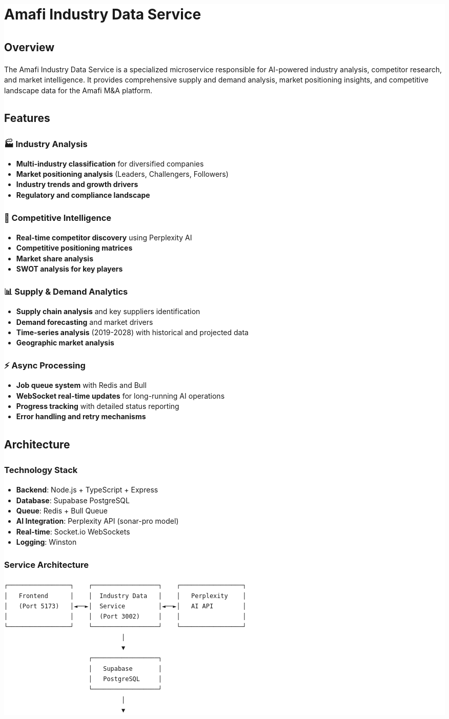 # Amafi Industry Data Service

## Overview

The Amafi Industry Data Service is a specialized microservice responsible for AI-powered industry analysis, competitor research, and market intelligence. It provides comprehensive supply and demand analysis, market positioning insights, and competitive landscape data for the Amafi M&A platform.

## Features

### 🏭 Industry Analysis
- **Multi-industry classification** for diversified companies
- **Market positioning analysis** (Leaders, Challengers, Followers)
- **Industry trends and growth drivers**
- **Regulatory and compliance landscape**

### 🏢 Competitive Intelligence
- **Real-time competitor discovery** using Perplexity AI
- **Competitive positioning matrices**
- **Market share analysis**
- **SWOT analysis for key players**

### 📊 Supply & Demand Analytics
- **Supply chain analysis** and key suppliers identification
- **Demand forecasting** and market drivers
- **Time-series analysis** (2019-2028) with historical and projected data
- **Geographic market analysis**

### ⚡ Async Processing
- **Job queue system** with Redis and Bull
- **WebSocket real-time updates** for long-running AI operations
- **Progress tracking** with detailed status reporting
- **Error handling and retry mechanisms**

## Architecture

### Technology Stack
- **Backend**: Node.js + TypeScript + Express
- **Database**: Supabase PostgreSQL
- **Queue**: Redis + Bull Queue
- **AI Integration**: Perplexity API (sonar-pro model)
- **Real-time**: Socket.io WebSockets
- **Logging**: Winston

### Service Architecture
```
┌─────────────────┐    ┌──────────────────┐    ┌─────────────────┐
│   Frontend      │    │  Industry Data   │    │   Perplexity    │
│   (Port 5173)   │◄──►│  Service         │◄──►│   AI API        │
│                 │    │  (Port 3002)     │    │                 │
└─────────────────┘    └──────────────────┘    └─────────────────┘
                                │
                                ▼
                       ┌──────────────────┐
                       │   Supabase       │
                       │   PostgreSQL     │
                       └──────────────────┘
                                │
                                ▼
```